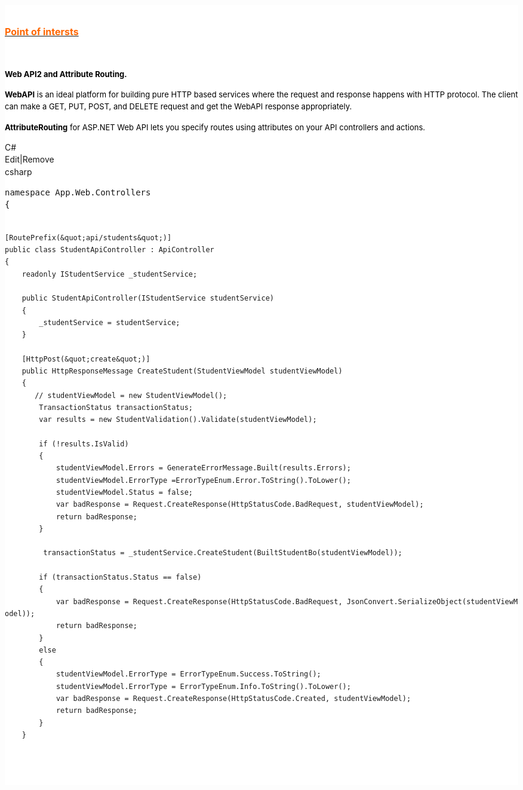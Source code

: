 <p>&nbsp;</p>
<p><span style="text-decoration:underline"><span style="font-size:medium"><strong><span style="color:#ff6600">Point of intersts</span></strong></span></span></p>
<p style="padding-left:60px">&nbsp;</p>
<p><span style="font-size:small; color:#000000"><strong>Web API2 and Attribute Routing.</strong></span></p>
<p><span style="font-size:small; color:#000000"><strong>WebAPI</strong> is an ideal platform for building pure HTTP based services where the request and response happens with HTTP protocol. The client can make a GET, PUT, POST, and DELETE request and get the
 WebAPI response appropriately.</span></p>
<p><span style="font-size:small; color:#000000"><span style="font-size:x-small"><span style="font-size:small"><strong>AttributeRouting</strong> for ASP.NET Web API lets you specify routes using attributes on your API controllers and actions.</span></span></span><span style="font-size:x-small">&nbsp;</span></p>
<div class="scriptcode">
<div class="pluginEditHolder" pluginCommand="mceScriptCode">
<div class="title"><span>C#</span></div>
<div class="pluginLinkHolder"><span class="pluginEditHolderLink">Edit</span>|<span class="pluginRemoveHolderLink">Remove</span></div>
<span class="hidden">csharp</span>
<pre class="hidden">namespace App.Web.Controllers
{
 
    [RoutePrefix(&quot;api/students&quot;)]
    public class StudentApiController : ApiController
    {
        readonly IStudentService _studentService;       

        public StudentApiController(IStudentService studentService)
        {
            _studentService = studentService;           
        }

        [HttpPost(&quot;create&quot;)]
        public HttpResponseMessage CreateStudent(StudentViewModel studentViewModel)
        {
           // studentViewModel = new StudentViewModel();
            TransactionStatus transactionStatus;
            var results = new StudentValidation().Validate(studentViewModel);

            if (!results.IsValid)
            {
                studentViewModel.Errors = GenerateErrorMessage.Built(results.Errors);
                studentViewModel.ErrorType =ErrorTypeEnum.Error.ToString().ToLower();
                studentViewModel.Status = false;
                var badResponse = Request.CreateResponse(HttpStatusCode.BadRequest, studentViewModel);
                return badResponse; 
            }
            
             transactionStatus = _studentService.CreateStudent(BuiltStudentBo(studentViewModel));

            if (transactionStatus.Status == false)
            {
                var badResponse = Request.CreateResponse(HttpStatusCode.BadRequest, JsonConvert.SerializeObject(studentViewModel));
                return badResponse;
            }
            else
            {
                studentViewModel.ErrorType = ErrorTypeEnum.Success.ToString();
                studentViewModel.ErrorType = ErrorTypeEnum.Info.ToString().ToLower();
                var badResponse = Request.CreateResponse(HttpStatusCode.Created, studentViewModel);
                return badResponse;
            }
        }

